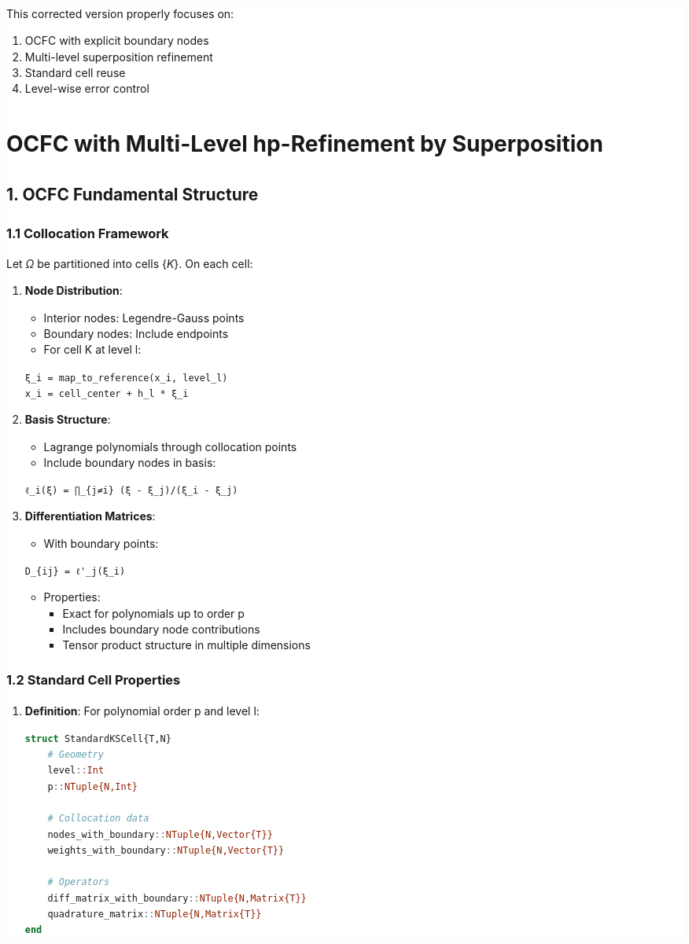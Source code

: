 This corrected version properly focuses on:
1. OCFC with explicit boundary nodes
2. Multi-level superposition refinement
3. Standard cell reuse
4. Level-wise error control
# OCFC with Multi-Level hp-Refinement by Superposition

## 1. OCFC Fundamental Structure

### 1.1 Collocation Framework
Let $\Omega$ be partitioned into cells $\{K\}$. On each cell:

1. **Node Distribution**:
   - Interior nodes: Legendre-Gauss points
   - Boundary nodes: Include endpoints
   - For cell K at level l:
   ```
   ξ_i = map_to_reference(x_i, level_l)
   x_i = cell_center + h_l * ξ_i
   ```

2. **Basis Structure**:
   - Lagrange polynomials through collocation points
   - Include boundary nodes in basis:
   ```
   ℓ_i(ξ) = ∏_{j≠i} (ξ - ξ_j)/(ξ_i - ξ_j)
   ```

3. **Differentiation Matrices**:
   - With boundary points:
   ```
   D_{ij} = ℓ'_j(ξ_i)
   ```
   - Properties:
     * Exact for polynomials up to order p
     * Includes boundary node contributions
     * Tensor product structure in multiple dimensions

### 1.2 Standard Cell Properties

1. **Definition**: For polynomial order p and level l:
   ```julia
   struct StandardKSCell{T,N}
       # Geometry
       level::Int
       p::NTuple{N,Int}

       # Collocation data
       nodes_with_boundary::NTuple{N,Vector{T}}
       weights_with_boundary::NTuple{N,Vector{T}}

       # Operators
       diff_matrix_with_boundary::NTuple{N,Matrix{T}}
       quadrature_matrix::NTuple{N,Matrix{T}}
   end
   ```
